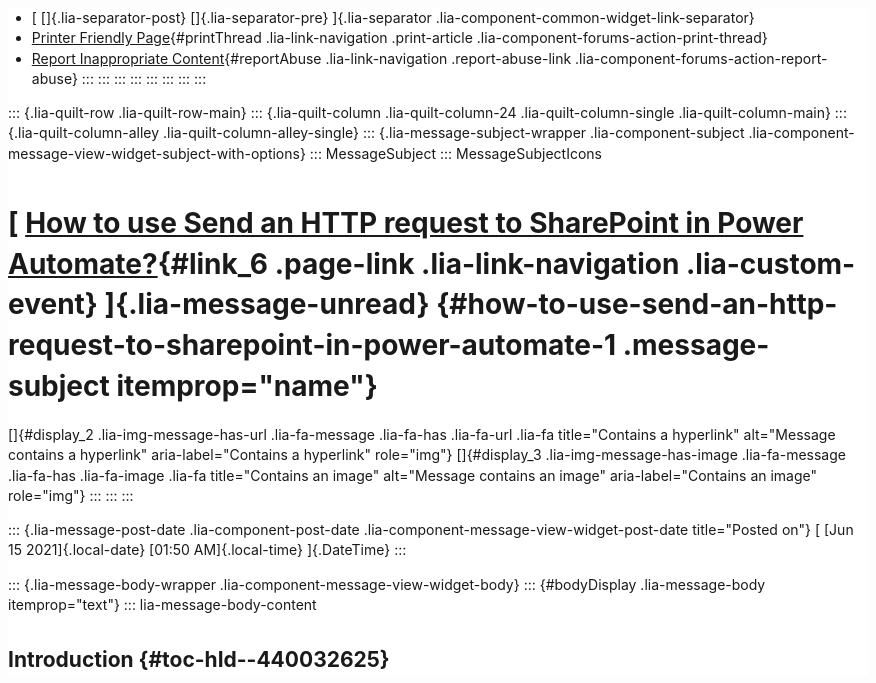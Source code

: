 -   [ []{.lia-separator-post} []{.lia-separator-pre} ]{.lia-separator
    .lia-component-common-widget-link-separator}
-   [Printer Friendly
    Page](/t5/blogs/blogarticleprintpage/blog-id/Microsoft365PnPBlog/article-id/324){#printThread
    .lia-link-navigation .print-article
    .lia-component-forums-action-print-thread}
-   [Report Inappropriate
    Content](/t5/notifications/notifymoderatorpage/message-uid/2439436){#reportAbuse
    .lia-link-navigation .report-abuse-link
    .lia-component-forums-action-report-abuse}
:::
:::
:::
:::
:::
:::
:::
:::

::: {.lia-quilt-row .lia-quilt-row-main}
::: {.lia-quilt-column .lia-quilt-column-24 .lia-quilt-column-single .lia-quilt-column-main}
::: {.lia-quilt-column-alley .lia-quilt-column-alley-single}
::: {.lia-message-subject-wrapper .lia-component-subject .lia-component-message-view-widget-subject-with-options}
::: MessageSubject
::: MessageSubjectIcons
# [ [How to use Send an HTTP request to SharePoint in Power Automate?](/t5/microsoft-365-pnp-blog/how-to-use-send-an-http-request-to-sharepoint-in-power-automate/ba-p/2439436){#link_6 .page-link .lia-link-navigation .lia-custom-event} ]{.lia-message-unread} {#how-to-use-send-an-http-request-to-sharepoint-in-power-automate-1 .message-subject itemprop="name"}

[]{#display_2 .lia-img-message-has-url .lia-fa-message .lia-fa-has
.lia-fa-url .lia-fa title="Contains a hyperlink"
alt="Message contains a hyperlink" aria-label="Contains a hyperlink"
role="img"} []{#display_3 .lia-img-message-has-image .lia-fa-message
.lia-fa-has .lia-fa-image .lia-fa title="Contains an image"
alt="Message contains an image" aria-label="Contains an image"
role="img"}
:::
:::
:::

::: {.lia-message-post-date .lia-component-post-date .lia-component-message-view-widget-post-date title="Posted on"}
[ [‎Jun 15 2021]{.local-date} [01:50 AM]{.local-time} ]{.DateTime}
:::

::: {.lia-message-body-wrapper .lia-component-message-view-widget-body}
::: {#bodyDisplay .lia-message-body itemprop="text"}
::: lia-message-body-content
## Introduction {#toc-hId--440032625}
